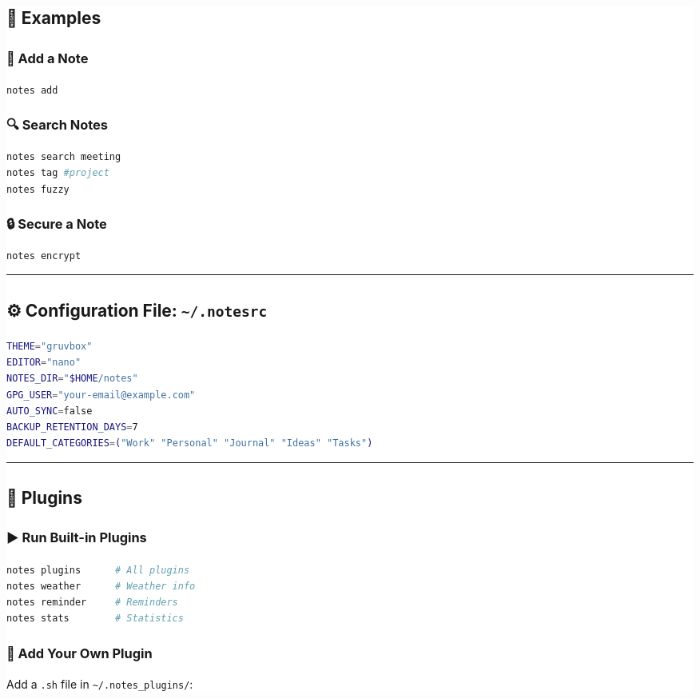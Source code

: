 
## 🔖 Examples

### 📂 Add a Note

```bash
notes add
```

### 🔍 Search Notes

```bash
notes search meeting
notes tag #project
notes fuzzy
```

### 🔒 Secure a Note

```bash
notes encrypt
```

---

## ⚙️ Configuration File: `~/.notesrc`

```bash
THEME="gruvbox"
EDITOR="nano"
NOTES_DIR="$HOME/notes"
GPG_USER="your-email@example.com"
AUTO_SYNC=false
BACKUP_RETENTION_DAYS=7
DEFAULT_CATEGORIES=("Work" "Personal" "Journal" "Ideas" "Tasks")
```

---

## 🔌 Plugins

### ▶️ Run Built-in Plugins

```bash
notes plugins      # All plugins
notes weather      # Weather info
notes reminder     # Reminders
notes stats        # Statistics
```

### 💭 Add Your Own Plugin

Add a `.sh` file in `~/.notes_plugins/`:
